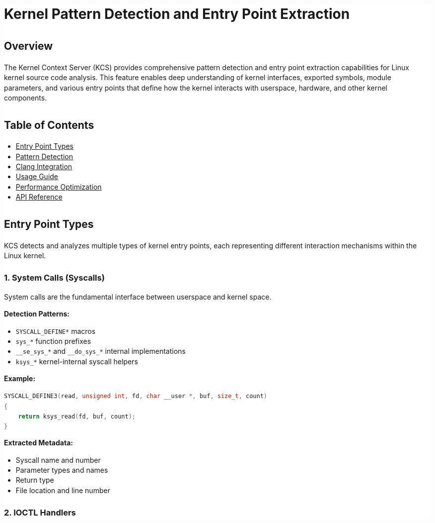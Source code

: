 # Kernel Pattern Detection and Entry Point Extraction

## Overview

The Kernel Context Server (KCS) provides comprehensive pattern detection and entry point
extraction capabilities for Linux kernel source code analysis. This feature enables deep
understanding of kernel interfaces, exported symbols, module parameters, and various entry
points that define how the kernel interacts with userspace, hardware, and other kernel components.

## Table of Contents

- [Entry Point Types](#entry-point-types)
- [Pattern Detection](#pattern-detection)
- [Clang Integration](#clang-integration)
- [Usage Guide](#usage-guide)
- [Performance Optimization](#performance-optimization)
- [API Reference](#api-reference)

## Entry Point Types

KCS detects and analyzes multiple types of kernel entry points, each representing different
interaction mechanisms within the Linux kernel.

### 1. System Calls (Syscalls)

System calls are the fundamental interface between userspace and kernel space.

**Detection Patterns:**

- `SYSCALL_DEFINE*` macros
- `sys_*` function prefixes
- `__se_sys_*` and `__do_sys_*` internal implementations
- `ksys_*` kernel-internal syscall helpers

**Example:**

```c
SYSCALL_DEFINE3(read, unsigned int, fd, char __user *, buf, size_t, count)
{
    return ksys_read(fd, buf, count);
}
```

**Extracted Metadata:**

- Syscall name and number
- Parameter types and names
- Return type
- File location and line number

### 2. IOCTL Handlers
